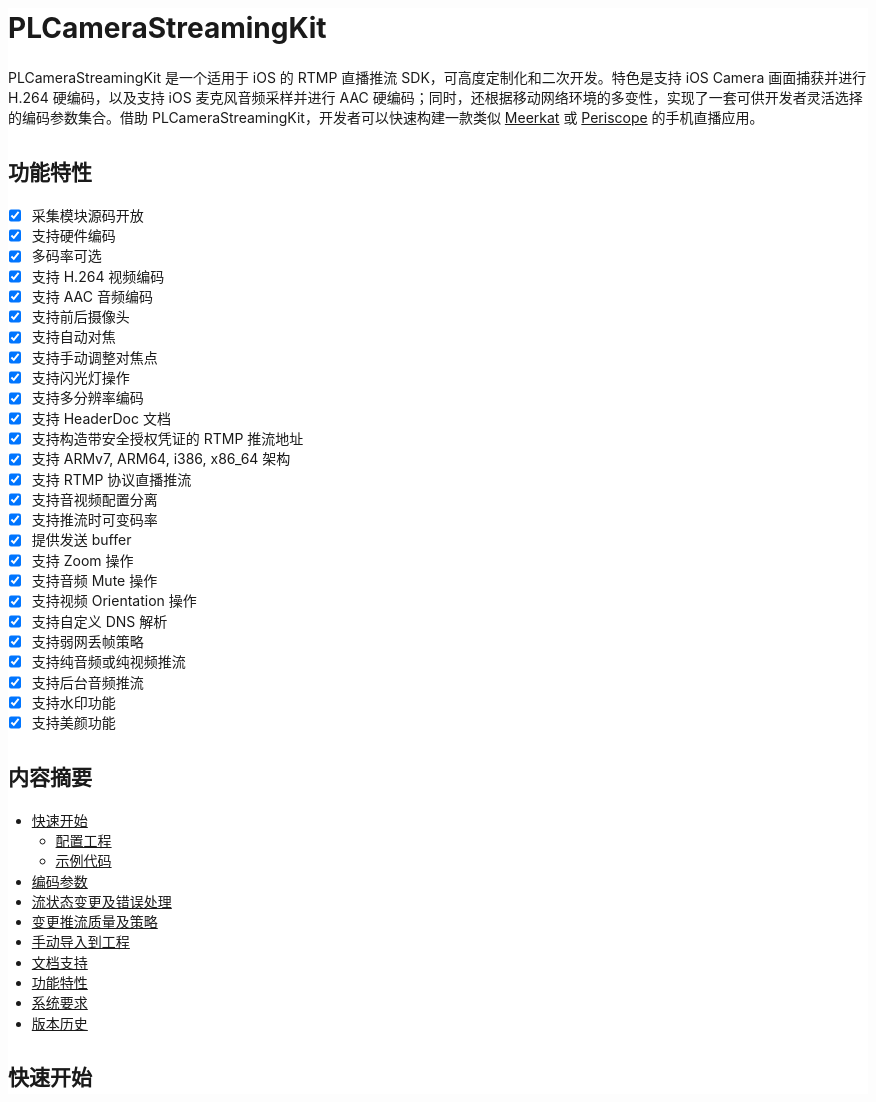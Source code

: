 # PLCameraStreamingKit

PLCameraStreamingKit 是一个适用于 iOS 的 RTMP 直播推流 SDK，可高度定制化和二次开发。特色是支持 iOS Camera 画面捕获并进行 H.264 硬编码，以及支持 iOS 麦克风音频采样并进行 AAC 硬编码；同时，还根据移动网络环境的多变性，实现了一套可供开发者灵活选择的编码参数集合。借助 PLCameraStreamingKit，开发者可以快速构建一款类似 [Meerkat](https://meerkatapp.co/) 或 [Periscope](https://www.periscope.tv/) 的手机直播应用。

## 功能特性

- [x] 采集模块源码开放
- [x] 支持硬件编码
- [x] 多码率可选
- [x] 支持 H.264 视频编码
- [x] 支持 AAC 音频编码
- [x] 支持前后摄像头
- [x] 支持自动对焦
- [x] 支持手动调整对焦点
- [x] 支持闪光灯操作
- [x] 支持多分辨率编码
- [x] 支持 HeaderDoc 文档
- [x] 支持构造带安全授权凭证的 RTMP 推流地址
- [x] 支持 ARMv7, ARM64, i386, x86_64 架构
- [x] 支持 RTMP 协议直播推流
- [x] 支持音视频配置分离
- [x] 支持推流时可变码率
- [x] 提供发送 buffer
- [x] 支持 Zoom 操作
- [x] 支持音频 Mute 操作
- [x] 支持视频 Orientation 操作
- [x] 支持自定义 DNS 解析
- [x] 支持弱网丢帧策略
- [x] 支持纯音频或纯视频推流
- [x] 支持后台音频推流
- [x] 支持水印功能
- [x] 支持美颜功能

## 内容摘要

- [快速开始](#快速开始)
	- [配置工程](#配置工程)
	- [示例代码](#示例代码)
- [编码参数](#编码参数)
- [流状态变更及错误处理](#流状态变更及处理处理)
- [变更推流质量及策略](#变更推流质量及策略)
- [手动导入到工程](#手动导入到工程)
- [文档支持](#文档支持)
- [功能特性](#功能特性)
- [系统要求](#系统要求)
- [版本历史](#版本历史)

## 快速开始
